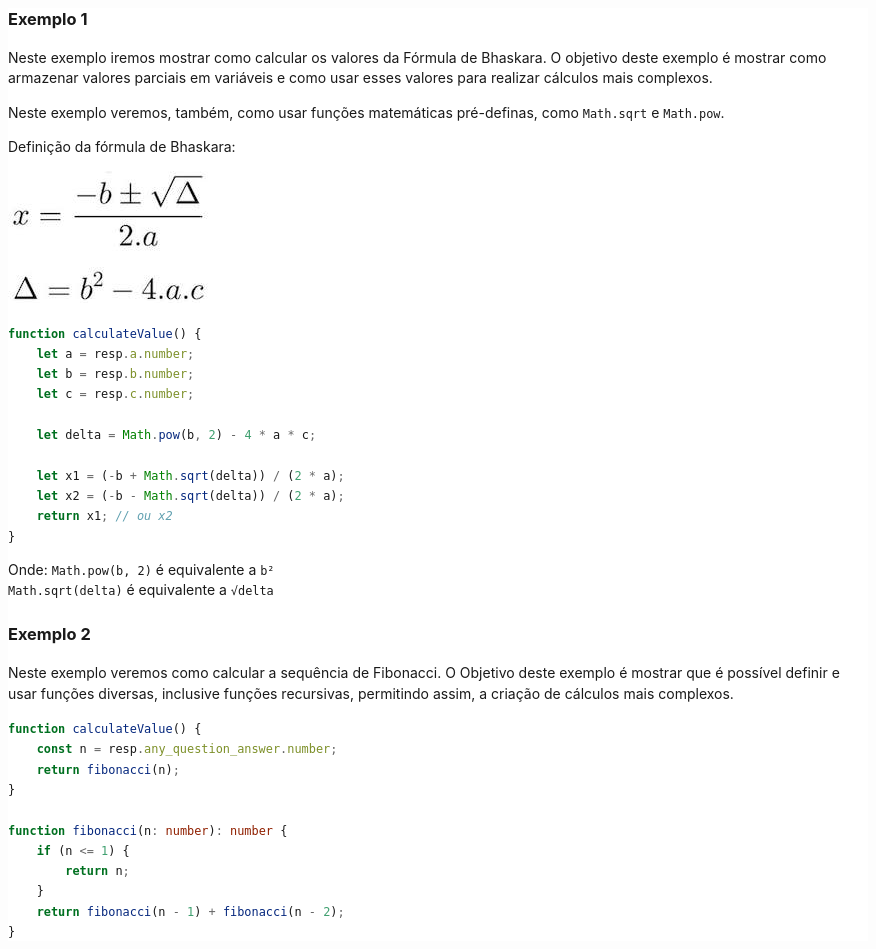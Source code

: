### Exemplo 1

Neste exemplo iremos mostrar como calcular os valores da Fórmula de Bhaskara.
O objetivo deste exemplo é mostrar como armazenar valores parciais em variáveis 
e como usar esses valores para realizar cálculos mais complexos.

Neste exemplo veremos, também, como usar funções matemáticas pré-definas, como `Math.sqrt` e `Math.pow`.

Definição da fórmula de Bhaskara:

![Fórmula de Bhaskara](./images/bhaskara.jpg)

```typescript
function calculateValue() {
    let a = resp.a.number;
    let b = resp.b.number;
    let c = resp.c.number;
    
    let delta = Math.pow(b, 2) - 4 * a * c;
    
    let x1 = (-b + Math.sqrt(delta)) / (2 * a);
    let x2 = (-b - Math.sqrt(delta)) / (2 * a);
    return x1; // ou x2
}
```

Onde:
`Math.pow(b, 2)` é equivalente a `b²` <br/>
`Math.sqrt(delta)` é equivalente a `√delta`

### Exemplo 2

Neste exemplo veremos como calcular a sequência de Fibonacci.
O Objetivo deste exemplo é mostrar que é possível definir e usar funções diversas, inclusive funções recursivas,
permitindo assim, a criação de cálculos mais complexos.

```typescript
function calculateValue() {
    const n = resp.any_question_answer.number;
    return fibonacci(n);
}

function fibonacci(n: number): number {
    if (n <= 1) {
        return n;
    }
    return fibonacci(n - 1) + fibonacci(n - 2);
}
```
